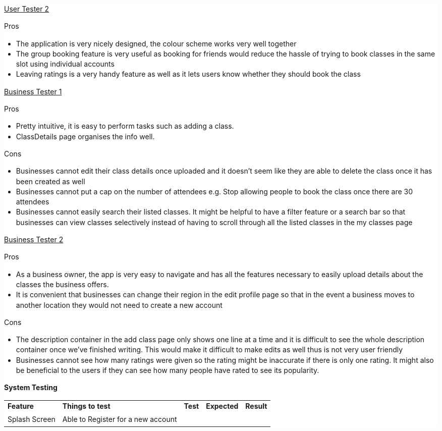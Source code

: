 <span style="text-decoration:underline;">User Tester 2</span>

Pros



* The application is very nicely designed, the colour scheme works very well together
* The group booking feature is very useful as booking for friends would reduce the hassle of trying to book classes in the same slot using individual accounts
* Leaving ratings is a very handy feature as well as it lets users know whether they should book the class

<span style="text-decoration:underline;">Business Tester 1</span>

Pros



* Pretty intuitive, it is easy to perform tasks such as adding a class. 
* ClassDetails page organises the info well.

Cons



* Businesses cannot edit their class details once uploaded and it doesn’t seem like they are able to delete the class once it has been created as well
* Businesses cannot put a cap on the number of attendees e.g. Stop allowing people to book the class once there are 30 attendees 
* Businesses cannot easily search their listed classes. It might be helpful to have a filter feature or a search bar so that businesses can view classes selectively instead of having to scroll through all the listed classes in the my classes page 

<span style="text-decoration:underline;">Business Tester 2</span>

Pros



* As a business owner, the app is very easy to navigate and has all the features necessary to easily upload details about the classes the business offers.
* It is convenient that businesses can change their region in the edit profile page so that in the event a business moves to another location they would not need to create a new account

Cons



* The description container in the add class page only shows one line at a time and it is difficult to see the whole description container once we’ve finished writing. This would make it difficult to make edits as well thus is not very user friendly
* Businesses cannot see how many ratings were given so the rating might be inaccurate if there is only one rating. It might also be beneficial to the users if they can see how many people have rated to see its popularity.

**System Testing**


<table>
  <tr>
   <td><strong>Feature</strong>
   </td>
   <td><strong>Things to test</strong>
   </td>
   <td><strong>Test</strong>
   </td>
   <td><strong>Expected</strong>
   </td>
   <td><strong>Result</strong>
   </td>
  </tr>
  <tr>
   <td>Splash Screen
   </td>
   <td>Able to Register for a new account